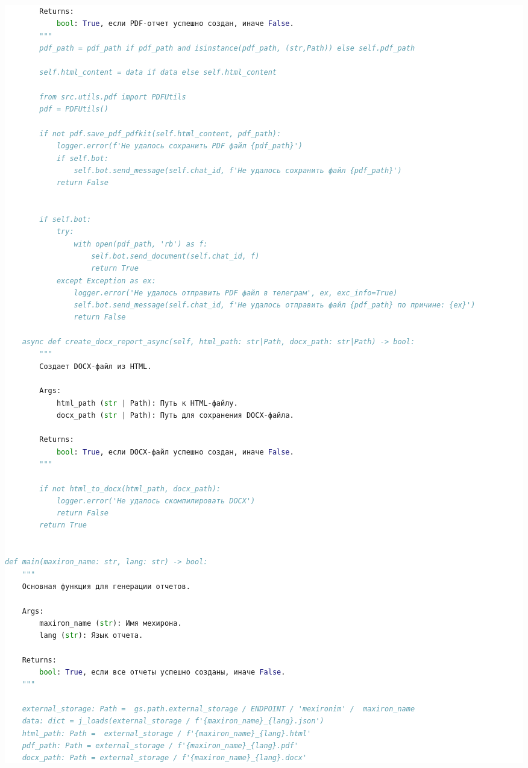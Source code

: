 ```python
        Returns:
            bool: True, если PDF-отчет успешно создан, иначе False.
        """
        pdf_path = pdf_path if pdf_path and isinstance(pdf_path, (str,Path)) else self.pdf_path

        self.html_content = data if data else self.html_content

        from src.utils.pdf import PDFUtils
        pdf = PDFUtils()

        if not pdf.save_pdf_pdfkit(self.html_content, pdf_path):
            logger.error(f'Не удалось сохранить PDF файл {pdf_path}')
            if self.bot:
                self.bot.send_message(self.chat_id, f'Не удалось сохранить файл {pdf_path}')
            return False


        if self.bot:
            try:
                with open(pdf_path, 'rb') as f:
                    self.bot.send_document(self.chat_id, f)
                    return True
            except Exception as ex:
                logger.error('Не удалось отправить PDF файл в телеграм', ex, exc_info=True)
                self.bot.send_message(self.chat_id, f'Не удалось отправить файл {pdf_path} по причине: {ex}')
                return False

    async def create_docx_report_async(self, html_path: str|Path, docx_path: str|Path) -> bool:
        """
        Создает DOCX-файл из HTML.

        Args:
            html_path (str | Path): Путь к HTML-файлу.
            docx_path (str | Path): Путь для сохранения DOCX-файла.

        Returns:
            bool: True, если DOCX-файл успешно создан, иначе False.
        """

        if not html_to_docx(html_path, docx_path):
            logger.error('Не удалось скомпилировать DOCX')
            return False
        return True


def main(maxiron_name: str, lang: str) -> bool:
    """
    Основная функция для генерации отчетов.

    Args:
        maxiron_name (str): Имя мехирона.
        lang (str): Язык отчета.

    Returns:
        bool: True, если все отчеты успешно созданы, иначе False.
    """

    external_storage: Path =  gs.path.external_storage / ENDPOINT / 'mexironim' /  maxiron_name
    data: dict = j_loads(external_storage / f'{maxiron_name}_{lang}.json')
    html_path: Path =  external_storage / f'{maxiron_name}_{lang}.html'
    pdf_path: Path = external_storage / f'{maxiron_name}_{lang}.pdf'
    docx_path: Path = external_storage / f'{maxiron_name}_{lang}.docx'
```
